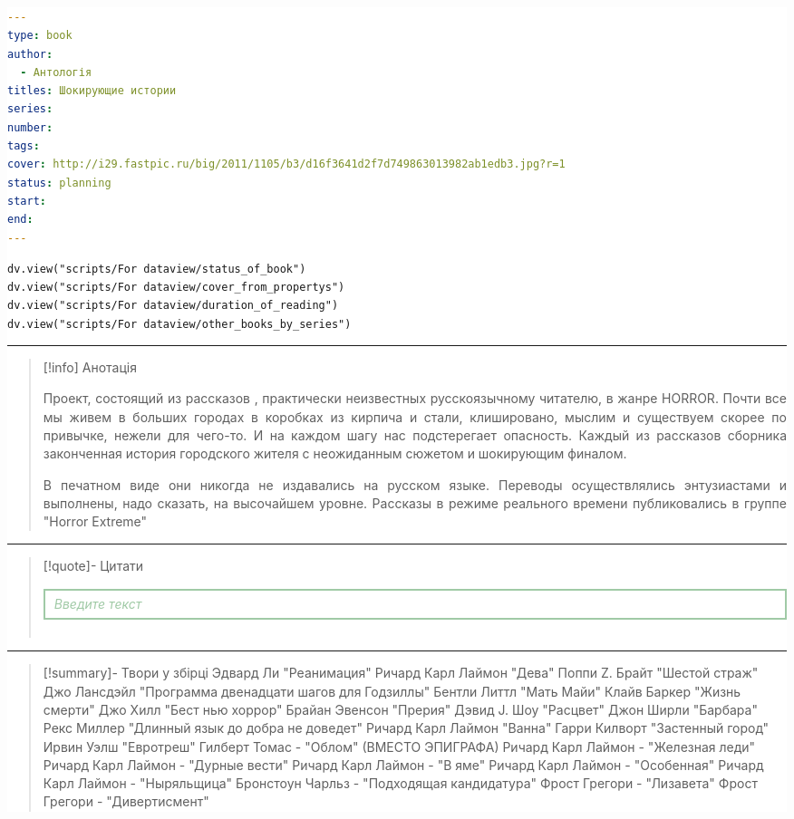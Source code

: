 ```yaml
---
type: book
author:
  - Антологія
titles: Шокирующие истории
series: 
number: 
tags: 
cover: http://i29.fastpic.ru/big/2011/1105/b3/d16f3641d2f7d749863013982ab1edb3.jpg?r=1
status: planning
start: 
end: 
---
```


```dataviewjs
dv.view("scripts/For dataview/status_of_book")
dv.view("scripts/For dataview/cover_from_propertys")
dv.view("scripts/For dataview/duration_of_reading")
dv.view("scripts/For dataview/other_books_by_series")
```
---

>[!info] Анотація
> <p align="justify">Проект, состоящий из рассказов , практически неизвестных русскоязычному читателю, в жанре HORROR. Почти все мы живем в больших городах в коробках из кирпича и стали, клишировано, мыслим и существуем скорее по привычке, нежели для чего-то. И на каждом шагу нас подстерегает опасность. Каждый из рассказов сборника законченная история городского жителя с неожиданным сюжетом и шокирующим финалом.</p>
> <p align="justify">В печатном виде они никогда не издавались на русском языке. Переводы осуществлялись энтузиастами и выполнены, надо сказать, на высочайшем уровне. Рассказы в режиме реального времени публиковались в группе "Horror Extreme"</p>

---

>[!quote]- Цитати
><div align="justify" style="border: 2px solid #A0CAA6; padding: 5px 10px 5px 10px; font-style: italic; color: #A0CAA6 ">Введите текст</div><br>

---
>[!summary]- Твори у збірці
> Эдвард Ли "Реанимация"
> Ричард Карл Лаймон "Дева"
> Поппи Z. Брайт "Шестой страж"
> Джо Лансдэйл "Программа двенадцати шагов для Годзиллы"
> Бентли Литтл "Мать Майи"
> Клайв Баркер "Жизнь смерти"
> Джо Хилл "Бест нью хоррор"
> Брайан Эвенсон "Прерия"
> Дэвид J. Шоу "Расцвет"
> Джон Ширли "Барбара"
> Рекс Миллер "Длинный язык до добра не доведет"
> Ричард Карл Лаймон "Ванна"
> Гарри Килворт "Застенный город"
> Ирвин Уэлш "Евротреш"
> Гилберт Томас - "Облом" (ВМЕСТО ЭПИГРАФА)
> Ричард Карл Лаймон - "Железная леди"
> Ричард Карл Лаймон - "Дурные вести"
> Ричард Карл Лаймон - "В яме"
> Ричард Карл Лаймон - "Особенная"
> Ричард Карл Лаймон - "Ныряльщица"
> Бронстоун Чарльз - "Подходящая кандидатура"
> Фрост Грегори - "Лизавета"
> Фрост Грегори - "Дивертисмент"